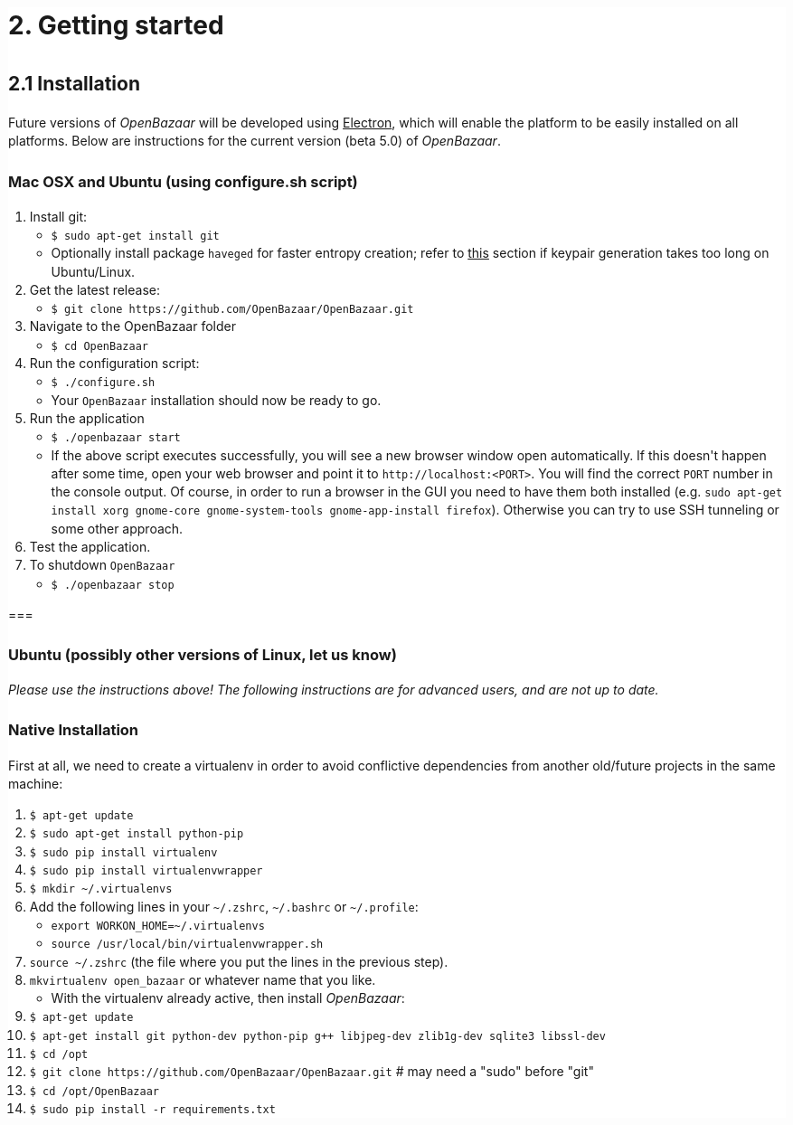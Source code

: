 # 2. Getting started

## 2.1 Installation

Future versions of _OpenBazaar_ will be developed using [Electron](https://github.com/atom/electron), which will enable the platform to be easily installed on all platforms. Below are instructions for the current version (beta 5.0) of _OpenBazaar_.

### Mac OSX and Ubuntu (using configure.sh script)

1. Install git:
	+ `$ sudo apt-get install git`
	+ Optionally install package `haveged` for faster entropy creation; refer to [this](https://github.com/OpenBazaar/OpenBazaar/wiki/Build-Instructions#ubuntulinux-wont-get-past-generating-pgp-keypair-or-takes-way-too-long-to-generate-key) section if keypair generation takes too long on Ubuntu/Linux.
2. Get the latest release:
	+ `$ git clone https://github.com/OpenBazaar/OpenBazaar.git`
3. Navigate to the OpenBazaar folder
	+ `$ cd OpenBazaar`
4. Run the configuration script:
	+ `$ ./configure.sh`
	+ Your `OpenBazaar` installation should now be ready to go.
5. Run the application
	+ `$ ./openbazaar start`
	+ If the above script executes successfully, you will see a new browser window open automatically. If this doesn't happen after some time, open your web browser and point it to `http://localhost:<PORT>`. You will find the correct `PORT` number in the console output. Of course, in order to run a browser in the GUI you need to have them both installed (e.g. `sudo apt-get install xorg gnome-core gnome-system-tools gnome-app-install firefox`). Otherwise you can try to use SSH tunneling or some other approach.
6. Test the application.
7. To shutdown `OpenBazaar`
	+ `$ ./openbazaar stop`

===

### Ubuntu (possibly other versions of Linux, let us know)

_Please use the instructions above! The following instructions are for advanced users, and are not up to date._

### Native Installation

First at all, we need to create a virtualenv in order to avoid conflictive dependencies from another old/future projects in the same machine:

1. `$ apt-get update`
2. `$ sudo apt-get install python-pip`
3. `$ sudo pip install virtualenv`
4. `$ sudo pip install virtualenvwrapper`
5. `$ mkdir ~/.virtualenvs`
6. Add the following lines in your `~/.zshrc`, `~/.bashrc` or `~/.profile`: 
	+ `export WORKON_HOME=~/.virtualenvs`
	+ `source /usr/local/bin/virtualenvwrapper.sh`
7. `source ~/.zshrc` (the file where you put the lines in the previous step).
8. `mkvirtualenv open_bazaar` or whatever name that you like.
	+ With the virtualenv already active, then install _OpenBazaar_:
9. `$ apt-get update`
10. `$ apt-get install git python-dev python-pip g++ libjpeg-dev zlib1g-dev sqlite3 libssl-dev`
11. `$ cd /opt`
12. `$ git clone https://github.com/OpenBazaar/OpenBazaar.git` # may need a "sudo" before "git"
13. `$ cd /opt/OpenBazaar`
14. `$ sudo pip install -r requirements.txt`